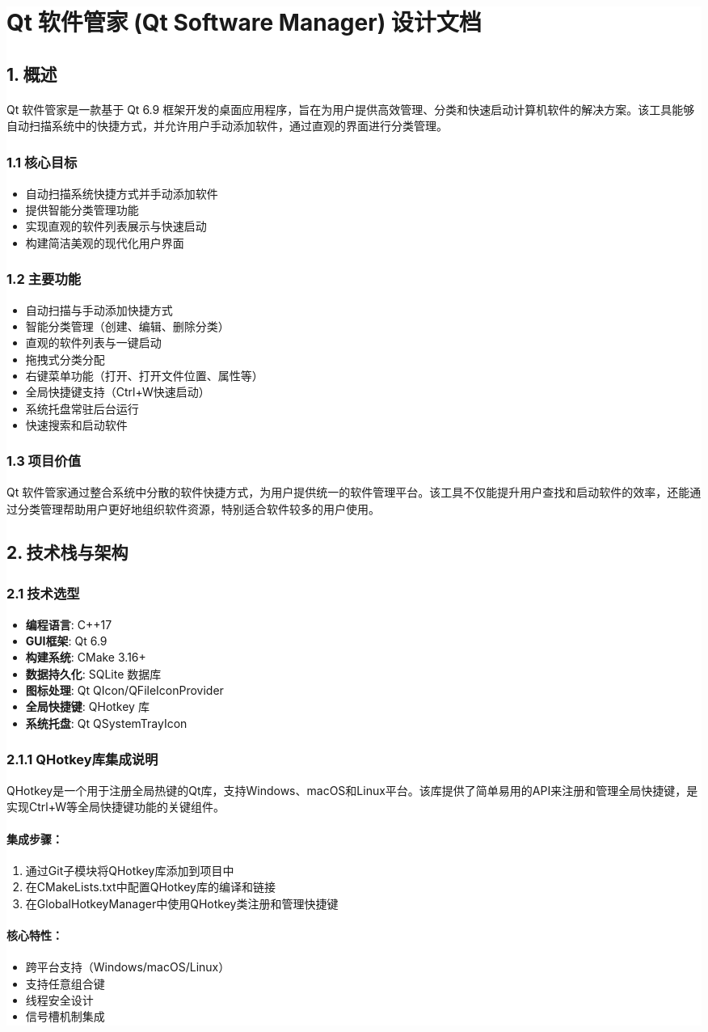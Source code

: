 # Qt 软件管家 (Qt Software Manager) 设计文档

## 1. 概述

Qt 软件管家是一款基于 Qt 6.9 框架开发的桌面应用程序，旨在为用户提供高效管理、分类和快速启动计算机软件的解决方案。该工具能够自动扫描系统中的快捷方式，并允许用户手动添加软件，通过直观的界面进行分类管理。

### 1.1 核心目标
- 自动扫描系统快捷方式并手动添加软件
- 提供智能分类管理功能
- 实现直观的软件列表展示与快速启动
- 构建简洁美观的现代化用户界面

### 1.2 主要功能
- 自动扫描与手动添加快捷方式
- 智能分类管理（创建、编辑、删除分类）
- 直观的软件列表与一键启动
- 拖拽式分类分配
- 右键菜单功能（打开、打开文件位置、属性等）
- 全局快捷键支持（Ctrl+W快速启动）
- 系统托盘常驻后台运行
- 快速搜索和启动软件

### 1.3 项目价值
Qt 软件管家通过整合系统中分散的软件快捷方式，为用户提供统一的软件管理平台。该工具不仅能提升用户查找和启动软件的效率，还能通过分类管理帮助用户更好地组织软件资源，特别适合软件较多的用户使用。

## 2. 技术栈与架构

### 2.1 技术选型
- **编程语言**: C++17
- **GUI框架**: Qt 6.9
- **构建系统**: CMake 3.16+
- **数据持久化**: SQLite 数据库
- **图标处理**: Qt QIcon/QFileIconProvider
- **全局快捷键**: QHotkey 库
- **系统托盘**: Qt QSystemTrayIcon

### 2.1.1 QHotkey库集成说明
QHotkey是一个用于注册全局热键的Qt库，支持Windows、macOS和Linux平台。该库提供了简单易用的API来注册和管理全局快捷键，是实现Ctrl+W等全局快捷键功能的关键组件。

#### 集成步骤：
1. 通过Git子模块将QHotkey库添加到项目中
2. 在CMakeLists.txt中配置QHotkey库的编译和链接
3. 在GlobalHotkeyManager中使用QHotkey类注册和管理快捷键

#### 核心特性：
- 跨平台支持（Windows/macOS/Linux）
- 支持任意组合键
- 线程安全设计
- 信号槽机制集成
